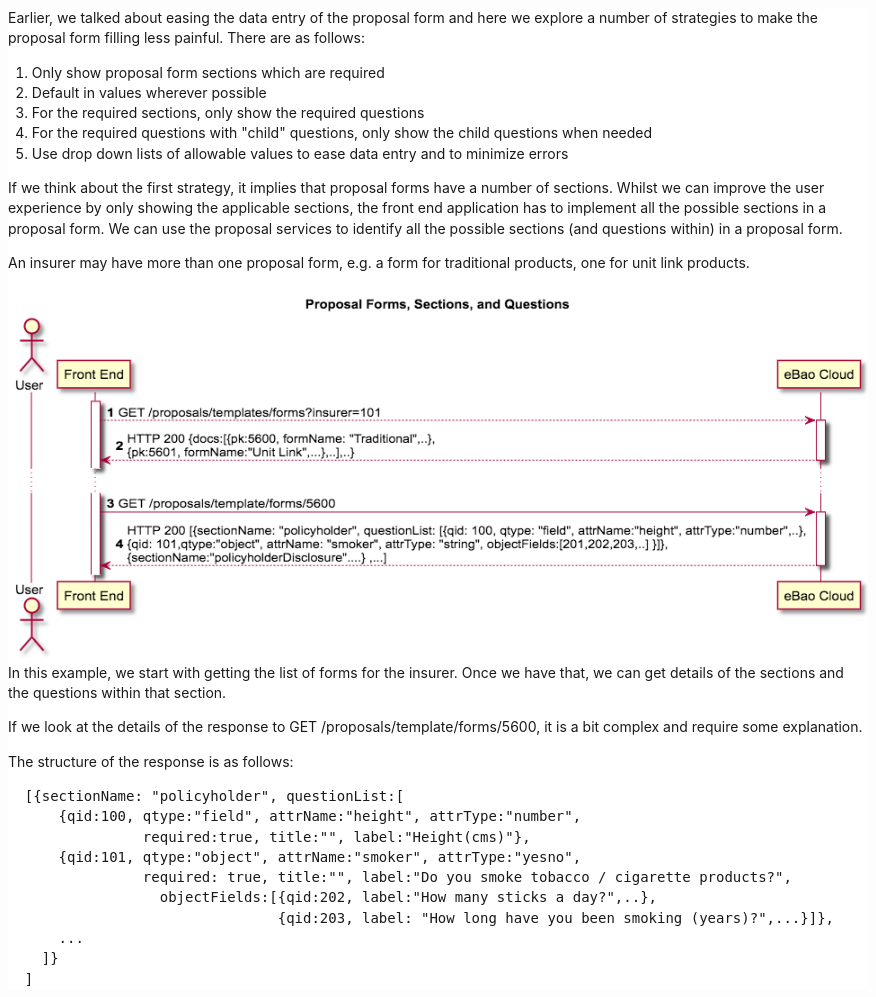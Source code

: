 Earlier, we talked about easing the data entry of the proposal form and here we explore a number of strategies to make the proposal form filling less painful. There are as follows:

1. Only show proposal form sections which are required
2. Default in values wherever possible
3. For the required sections, only show the required questions
4. For the required questions with "child" questions, only show the child questions when needed
5. Use drop down lists of allowable values to ease data entry and to minimize errors

If we think about the first strategy, it implies that proposal forms have a number of sections. Whilst we can improve the user experience by only showing the applicable sections, the front end application has to implement all the possible sections in a proposal form. We can use the proposal services to identify all the possible sections (and questions within) in a proposal form.

An insurer may have more than one proposal form, e.g. a form for traditional products, one for unit link products.

![](../assets/14a74c04e7ac28ce7e93d6159d988428dec01be825cc8abc27948b22be77e18824d9235063af16f4d6f91431665ddd305c0d9e0.png?0.5385603886686725)  
In this example, we start with getting the list of forms for the insurer. Once we have that, we can get details of the sections and the questions within that section.

If we look at the details of the response to GET /proposals/template/forms/5600, it is a bit complex and require some explanation.

The structure of the response is as follows:
<pre>
  [{sectionName: "policyholder", questionList:[
      {qid:100, qtype:"field", attrName:"height", attrType:"number",
                required:true, title:"", label:"Height(cms)"},
      {qid:101, qtype:"object", attrName:"smoker", attrType:"yesno",
                required: true, title:"", label:"Do you smoke tobacco / cigarette products?",
                  objectFields:[{qid:202, label:"How many sticks a day?",..},
                                {qid:203, label: "How long have you been smoking (years)?",...}]},
      ...
    ]}
  ]
</pre>
